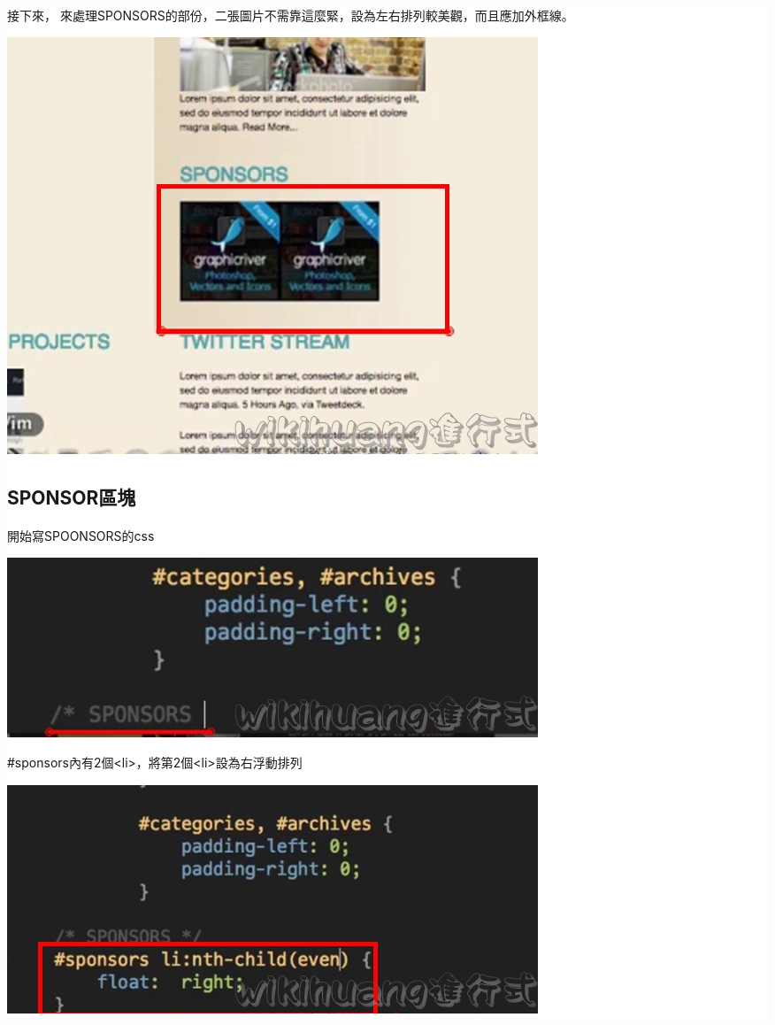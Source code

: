 


<p>接下來， 來處理SPONSORS的部份，二張圖片不需靠這麼緊，設為左右排列較美觀，而且應加外框線。</p>
<img src="/images/coding-note/html/psd-to-html/05c_buildCss_main_section/05c_buildCss_main_section-0.32.10.73.jpg" alt="/images/coding-note/html/psd-to-html/05c_buildCss_main_section/05c_buildCss_main_section-0.32.10.73.jpg"/>



## SPONSOR區塊


<p>開始寫SPOONSORS的css</p>
<img src="/images/coding-note/html/psd-to-html/05c_buildCss_main_section/05c_buildCss_main_section-0.32.26.13.jpg" alt="/images/coding-note/html/psd-to-html/05c_buildCss_main_section/05c_buildCss_main_section-0.32.26.13.jpg"/>




<p>#sponsors內有2個&lt;li&gt;，將第2個&lt;li&gt;設為右浮動排列</p>
<img src="/images/coding-note/html/psd-to-html/05c_buildCss_main_section/05c_buildCss_main_section-0.32.30.33.jpg" alt="/images/coding-note/html/psd-to-html/05c_buildCss_main_section/05c_buildCss_main_section-0.32.30.33.jpg"/>

